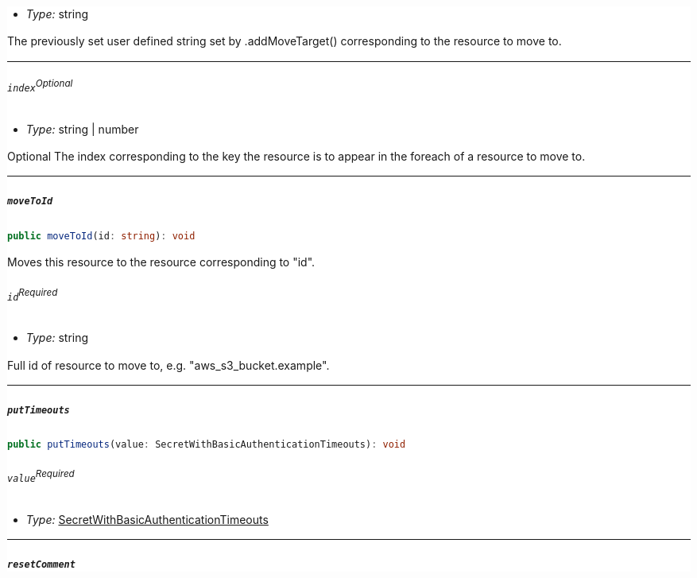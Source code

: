 - *Type:* string

The previously set user defined string set by .addMoveTarget() corresponding to the resource to move to.

---

###### `index`<sup>Optional</sup> <a name="index" id="@cdktf/provider-snowflake.secretWithBasicAuthentication.SecretWithBasicAuthentication.moveTo.parameter.index"></a>

- *Type:* string | number

Optional The index corresponding to the key the resource is to appear in the foreach of a resource to move to.

---

##### `moveToId` <a name="moveToId" id="@cdktf/provider-snowflake.secretWithBasicAuthentication.SecretWithBasicAuthentication.moveToId"></a>

```typescript
public moveToId(id: string): void
```

Moves this resource to the resource corresponding to "id".

###### `id`<sup>Required</sup> <a name="id" id="@cdktf/provider-snowflake.secretWithBasicAuthentication.SecretWithBasicAuthentication.moveToId.parameter.id"></a>

- *Type:* string

Full id of resource to move to, e.g. "aws_s3_bucket.example".

---

##### `putTimeouts` <a name="putTimeouts" id="@cdktf/provider-snowflake.secretWithBasicAuthentication.SecretWithBasicAuthentication.putTimeouts"></a>

```typescript
public putTimeouts(value: SecretWithBasicAuthenticationTimeouts): void
```

###### `value`<sup>Required</sup> <a name="value" id="@cdktf/provider-snowflake.secretWithBasicAuthentication.SecretWithBasicAuthentication.putTimeouts.parameter.value"></a>

- *Type:* <a href="#@cdktf/provider-snowflake.secretWithBasicAuthentication.SecretWithBasicAuthenticationTimeouts">SecretWithBasicAuthenticationTimeouts</a>

---

##### `resetComment` <a name="resetComment" id="@cdktf/provider-snowflake.secretWithBasicAuthentication.SecretWithBasicAuthentication.resetComment"></a>
